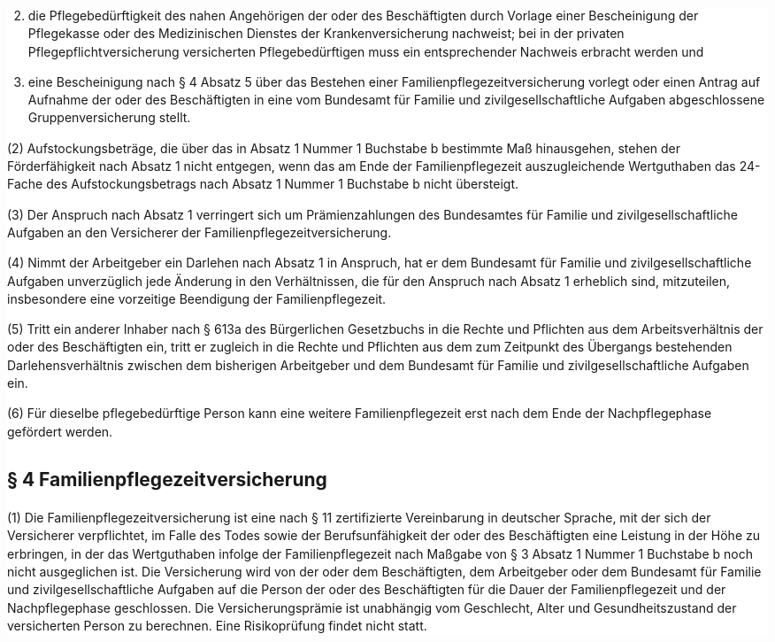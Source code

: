 


2.  die Pflegebedürftigkeit des nahen Angehörigen der oder des
    Beschäftigten durch Vorlage einer Bescheinigung der Pflegekasse oder
    des Medizinischen Dienstes der Krankenversicherung nachweist; bei in
    der privaten Pflegepflichtversicherung versicherten Pflegebedürftigen
    muss ein entsprechender Nachweis erbracht werden und


3.  eine Bescheinigung nach § 4 Absatz 5 über das Bestehen einer
    Familienpflegezeitversicherung vorlegt oder einen Antrag auf Aufnahme
    der oder des Beschäftigten in eine vom Bundesamt für Familie und
    zivilgesellschaftliche Aufgaben abgeschlossene Gruppenversicherung
    stellt.




(2) Aufstockungsbeträge, die über das in Absatz 1 Nummer 1 Buchstabe b
bestimmte Maß hinausgehen, stehen der Förderfähigkeit nach Absatz 1
nicht entgegen, wenn das am Ende der Familienpflegezeit
auszugleichende Wertguthaben das 24-Fache des Aufstockungsbetrags nach
Absatz 1 Nummer 1 Buchstabe b nicht übersteigt.

(3) Der Anspruch nach Absatz 1 verringert sich um Prämienzahlungen des
Bundesamtes für Familie und zivilgesellschaftliche Aufgaben an den
Versicherer der Familienpflegezeitversicherung.

(4) Nimmt der Arbeitgeber ein Darlehen nach Absatz 1 in Anspruch, hat
er dem Bundesamt für Familie und zivilgesellschaftliche Aufgaben
unverzüglich jede Änderung in den Verhältnissen, die für den Anspruch
nach Absatz 1 erheblich sind, mitzuteilen, insbesondere eine
vorzeitige Beendigung der Familienpflegezeit.

(5) Tritt ein anderer Inhaber nach § 613a des Bürgerlichen Gesetzbuchs
in die Rechte und Pflichten aus dem Arbeitsverhältnis der oder des
Beschäftigten ein, tritt er zugleich in die Rechte und Pflichten aus
dem zum Zeitpunkt des Übergangs bestehenden Darlehensverhältnis
zwischen dem bisherigen Arbeitgeber und dem Bundesamt für Familie und
zivilgesellschaftliche Aufgaben ein.

(6) Für dieselbe pflegebedürftige Person kann eine weitere
Familienpflegezeit erst nach dem Ende der Nachpflegephase gefördert
werden.


## § 4 Familienpflegezeitversicherung

(1) Die Familienpflegezeitversicherung ist eine nach § 11
zertifizierte Vereinbarung in deutscher Sprache, mit der sich der
Versicherer verpflichtet, im Falle des Todes sowie der
Berufsunfähigkeit der oder des Beschäftigten eine Leistung in der Höhe
zu erbringen, in der das Wertguthaben infolge der Familienpflegezeit
nach Maßgabe von § 3 Absatz 1 Nummer 1 Buchstabe b noch nicht
ausgeglichen ist. Die Versicherung wird von der oder dem
Beschäftigten, dem Arbeitgeber oder dem Bundesamt für Familie und
zivilgesellschaftliche Aufgaben auf die Person der oder des
Beschäftigten für die Dauer der Familienpflegezeit und der
Nachpflegephase geschlossen. Die Versicherungsprämie ist unabhängig
vom Geschlecht, Alter und Gesundheitszustand der versicherten Person
zu berechnen. Eine Risikoprüfung findet nicht statt.

